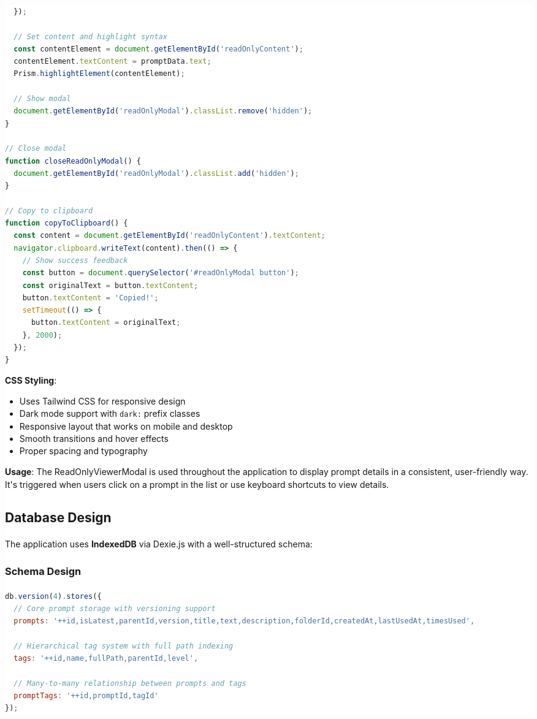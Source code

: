 ```javascript
  });

  // Set content and highlight syntax
  const contentElement = document.getElementById('readOnlyContent');
  contentElement.textContent = promptData.text;
  Prism.highlightElement(contentElement);

  // Show modal
  document.getElementById('readOnlyModal').classList.remove('hidden');
}

// Close modal
function closeReadOnlyModal() {
  document.getElementById('readOnlyModal').classList.add('hidden');
}

// Copy to clipboard
function copyToClipboard() {
  const content = document.getElementById('readOnlyContent').textContent;
  navigator.clipboard.writeText(content).then(() => {
    // Show success feedback
    const button = document.querySelector('#readOnlyModal button');
    const originalText = button.textContent;
    button.textContent = 'Copied!';
    setTimeout(() => {
      button.textContent = originalText;
    }, 2000);
  });
}
```

**CSS Styling**:
- Uses Tailwind CSS for responsive design
- Dark mode support with `dark:` prefix classes
- Responsive layout that works on mobile and desktop
- Smooth transitions and hover effects
- Proper spacing and typography

**Usage**:
The ReadOnlyViewerModal is used throughout the application to display prompt details in a consistent, user-friendly way. It's triggered when users click on a prompt in the list or use keyboard shortcuts to view details.

## Database Design

The application uses **IndexedDB** via Dexie.js with a well-structured schema:

### Schema Design
```javascript
db.version(4).stores({
  // Core prompt storage with versioning support
  prompts: '++id,isLatest,parentId,version,title,text,description,folderId,createdAt,lastUsedAt,timesUsed',

  // Hierarchical tag system with full path indexing
  tags: '++id,name,fullPath,parentId,level',

  // Many-to-many relationship between prompts and tags
  promptTags: '++id,promptId,tagId'
});
```
